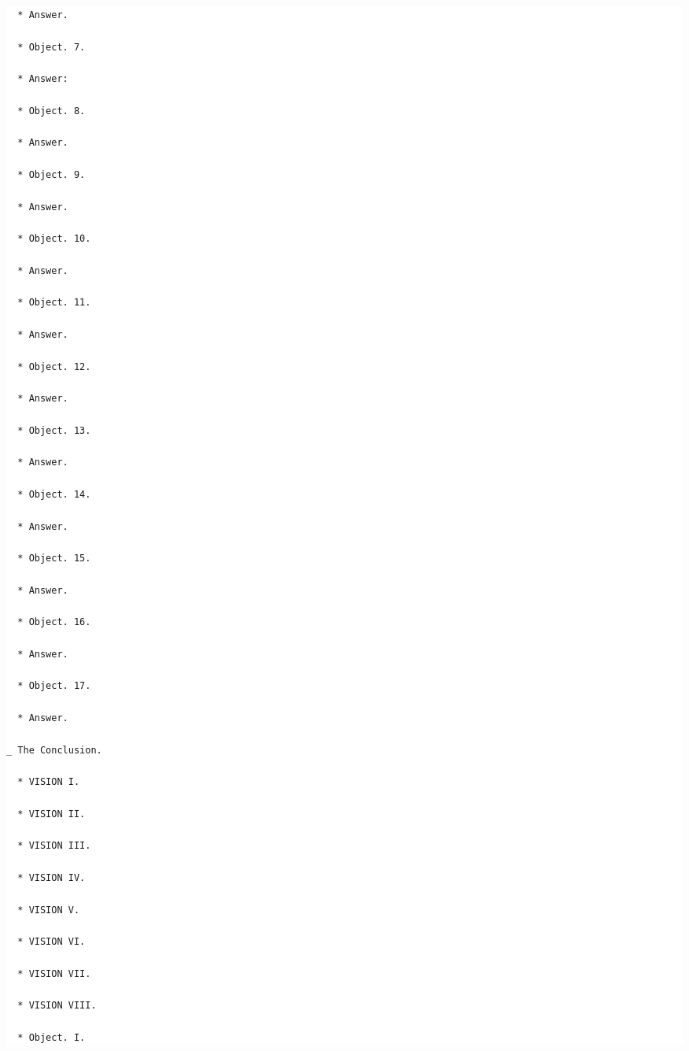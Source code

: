       * Answer.

      * Object. 7.

      * Answer:

      * Object. 8.

      * Answer.

      * Object. 9.

      * Answer.

      * Object. 10.

      * Answer.

      * Object. 11.

      * Answer.

      * Object. 12.

      * Answer.

      * Object. 13.

      * Answer.

      * Object. 14.

      * Answer.

      * Object. 15.

      * Answer.

      * Object. 16.

      * Answer.

      * Object. 17.

      * Answer.

    _ The Conclusion.

      * VISION I.

      * VISION II.

      * VISION III.

      * VISION IV.

      * VISION V.

      * VISION VI.

      * VISION VII.

      * VISION VIII.

      * Object. I.
